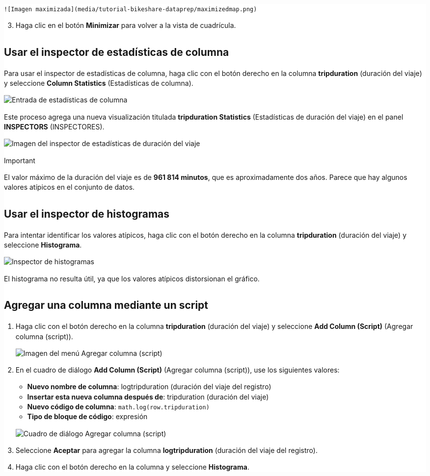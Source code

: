     ![Imagen maximizada](media/tutorial-bikeshare-dataprep/maximizedmap.png)

3. Haga clic en el botón **Minimizar** para volver a la vista de cuadrícula.

## <a name="use-column-statistics-inspector"></a>Usar el inspector de estadísticas de columna

Para usar el inspector de estadísticas de columna, haga clic con el botón derecho en la columna __tripduration__ (duración del viaje) y seleccione __Column Statistics__ (Estadísticas de columna).

![Entrada de estadísticas de columna](media/tutorial-bikeshare-dataprep/tripdurationcolstats.png)

Este proceso agrega una nueva visualización titulada __tripduration Statistics__ (Estadísticas de duración del viaje) en el panel __INSPECTORS__ (INSPECTORES).

![Imagen del inspector de estadísticas de duración del viaje](media/tutorial-bikeshare-dataprep/tripdurationcolstatsinwell.png)

> [!IMPORTANT]
> El valor máximo de la duración del viaje es de **961 814 minutos**, que es aproximadamente dos años. Parece que hay algunos valores atípicos en el conjunto de datos.

## <a name="use-histogram-inspector"></a>Usar el inspector de histogramas

Para intentar identificar los valores atípicos, haga clic con el botón derecho en la columna __tripduration__ (duración del viaje) y seleccione __Histograma__.

![Inspector de histogramas](media/tutorial-bikeshare-dataprep/tripdurationhistogram.png)

El histograma no resulta útil, ya que los valores atípicos distorsionan el gráfico.

## <a name="add-column-using-script"></a>Agregar una columna mediante un script

1. Haga clic con el botón derecho en la columna **tripduration** (duración del viaje) y seleccione **Add Column (Script)** (Agregar columna (script)).

    ![Imagen del menú Agregar columna (script)](media/tutorial-bikeshare-dataprep/computecolscript.png)

2. En el cuadro de diálogo __Add Column (Script)__ (Agregar columna (script)), use los siguientes valores:

    * __Nuevo nombre de columna__: logtripduration (duración del viaje del registro)
    * __Insertar esta nueva columna después de__: tripduration (duración del viaje)
    * __Nuevo código de columna__: `math.log(row.tripduration)`
    * __Tipo de bloque de código__: expresión

   ![Cuadro de diálogo Agregar columna (script)](media/tutorial-bikeshare-dataprep/computecolscriptdialog.png)

3. Seleccione __Aceptar__ para agregar la columna **logtripduration** (duración del viaje del registro).

4. Haga clic con el botón derecho en la columna y seleccione **Histograma**.
